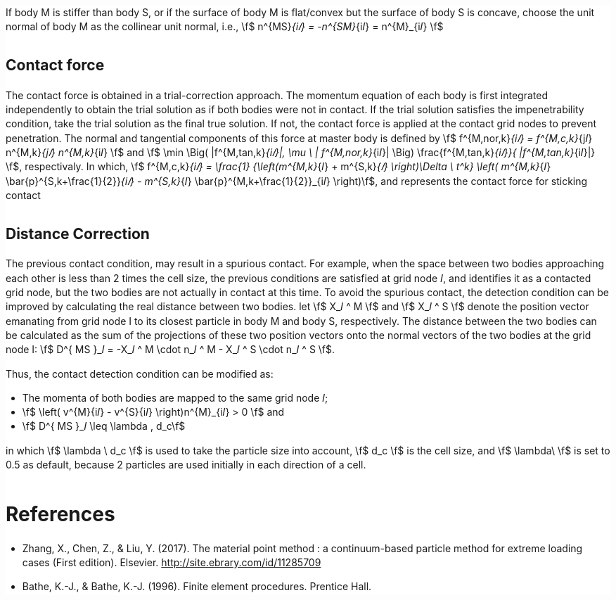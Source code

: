 If body M is stiffer than body S, or if the surface of body M is flat/convex but the surface of body S is concave, choose the unit normal of body M as the collinear unit normal, i.e., \f$ n^{MS}_{i𝐼} = -n^{SM}_{i𝐼} = n^{M}_{i𝐼} \f$

## Contact force
The contact force is obtained in a trial-correction approach. The momentum equation of each body is first integrated independently to obtain the trial solution as if both bodies were not in contact. If the trial solution satisfies the impenetrability condition, take the trial solution as the final true solution. If not, the contact force is applied at the contact grid nodes to prevent penetration. The normal and tangential components of this force at master body is defined by \f$ f^{M,nor,k}_{i𝐼} = f^{M,c,k}_{j𝐼} n^{M,k}_{j𝐼} n^{M,k}_{i𝐼} \f$ and \f$ \min \Big( \|f^{M,tan,k}_{i𝐼}\|, \mu \ \| f^{M,nor,k}_{i𝐼}\| \Big) \frac{f^{M,tan,k}_{i𝐼}}{ \|f^{M,tan,k}_{i𝐼}\|} \f$, respectivaly. In which, \f$ f^{M,c,k}_{i𝐼} = \frac{1} {\left(m^{M,k}_{𝐼} + m^{S,k}_{𝐼}  \right)\Delta \ t^k} \left( m^{M,k}_{𝐼} \bar{p}^{S,k+\frac{1}{2}}_{i𝐼} - m^{S,k}_{𝐼} \bar{p}^{M,k+\frac{1}{2}}_{i𝐼} \right)\f$, and represents the contact force for sticking contact

## Distance Correction
The previous contact condition, may result in a spurious contact. For example, when the space between two bodies approaching each other is less than 2 times the cell size, the previous conditions are satisfied at grid node 𝐼, and identifies it as a contacted grid node, but the two bodies are not actually in contact at this time. To avoid the spurious contact, the detection condition can be improved by calculating the real distance between two bodies.
let \f$ X_𝐼 ^ M \f$ and \f$ X_𝐼 ^ S \f$ denote the position vector emanating from grid node I to its closest particle in body M and body S, respectively. The distance between the two bodies can be calculated as the sum of the projections of these two position vectors onto the normal vectors of the two bodies at the grid node I: \f$ D^{ MS }_𝐼 = -X_𝐼 ^ M \cdot n_𝐼 ^ M - X_𝐼 ^ S \cdot n_𝐼 ^ S \f$.

Thus, the contact detection condition can be modified as:
- The momenta of both bodies are mapped to the same grid node 𝐼;
- \f$ \left( v^{M}{i𝐼} - v^{S}{i𝐼} \right)n^{M}_{i𝐼} > 0 \f$ and
- \f$ D^{ MS }_𝐼  \leq \lambda \, d_c\f$

in which  \f$ \lambda \ d_c \f$ is used to take the particle size into account, \f$ d_c \f$ is the cell size, and \f$ \lambda\ \f$ is set to 0.5 as default, because 2 particles are used initially in each direction of a cell.


# References

- Zhang, X., Chen, Z., & Liu, Y. (2017). The material point method : a continuum-based particle method for extreme loading cases (First edition). Elsevier. http://site.ebrary.com/id/11285709

- Bathe, K.-J., & Bathe, K.-J. (1996). Finite element procedures. Prentice Hall.
